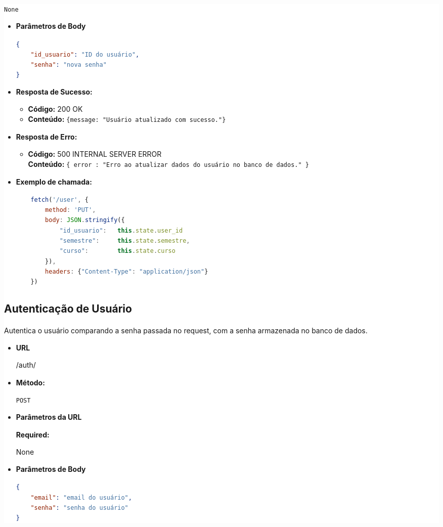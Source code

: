     None

* **Parâmetros de Body**

    ```json
    {
        "id_usuario": "ID do usuário",
        "senha": "nova senha"
    }
    ```

* **Resposta de Sucesso:**

    * **Código:** 200 OK <br />
    * **Conteúdo:** `{message: "Usuário atualizado com sucesso."}`

* **Resposta de Erro:**

  * **Código:** 500 INTERNAL SERVER ERROR <br />
    **Conteúdo:** `{ error : "Erro ao atualizar dados do usuário no banco de dados." }`

* **Exemplo de chamada:**

    ```javascript
        fetch('/user', {
            method: 'PUT',
            body: JSON.stringify({
                "id_usuario":   this.state.user_id
                "semestre":     this.state.semestre,               
                "curso":        this.state.curso            
            }),
            headers: {"Content-Type": "application/json"}
        })
    ```

**Autenticação de Usuário**
----

Autentica o usuário comparando a senha passada no request, com a senha armazenada no banco de dados.

* **URL**

    /auth/

* **Método:**

    `POST`
  
*  **Parâmetros da URL**

    **Required:**

    None

* **Parâmetros de Body**

    ```json
    {
        "email": "email do usuário",
        "senha": "senha do usuário"
    }
    ```
